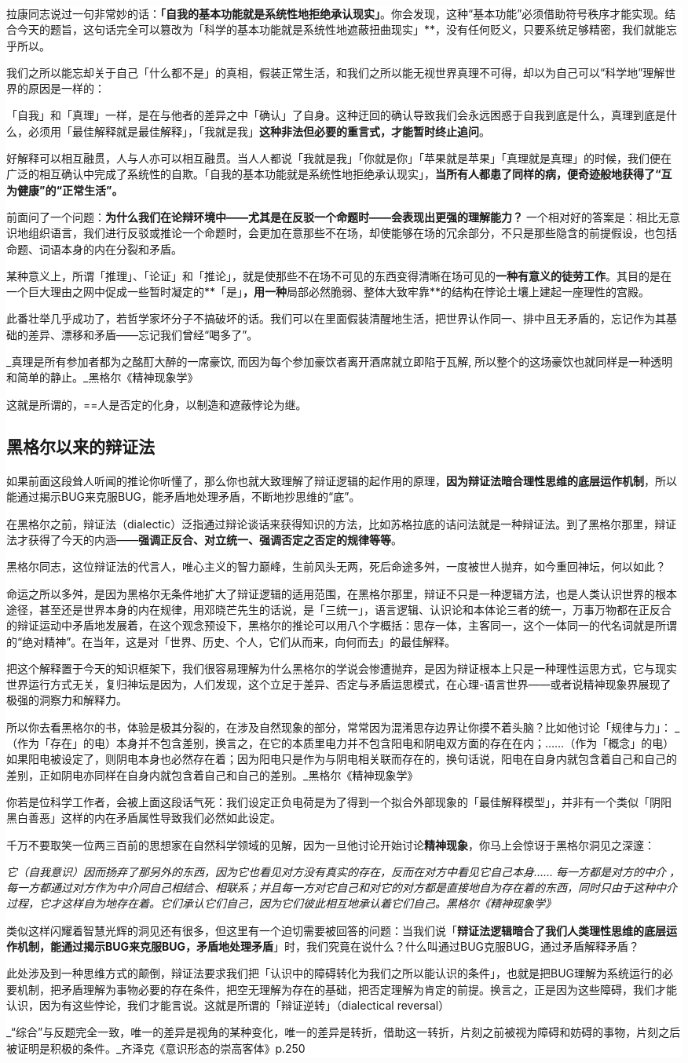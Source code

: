 拉康同志说过一句非常妙的话：**「自我的基本功能就是系统性地拒绝承认现实」**。你会发现，这种“基本功能”必须借助符号秩序才能实现。结合今天的题旨，这句话完全可以篡改为「科学的基本功能就是系统性地遮蔽扭曲现实」**，没有任何贬义，只要系统足够精密，我们就能忘乎所以。

我们之所以能忘却关于自己「什么都不是」的真相，假装正常生活，和我们之所以能无视世界真理不可得，却以为自己可以“科学地”理解世界的原因是一样的：

「自我」和「真理」一样，是在与他者的差异之中「确认」了自身。这种迂回的确认导致我们会永远困惑于自我到底是什么，真理到底是什么，必须用「最佳解释就是最佳解释」，「我就是我」**这种非法但必要的重言式，才能暂时终止追问**。

好解释可以相互融贯，人与人亦可以相互融贯。当人人都说「我就是我」「你就是你」「苹果就是苹果」「真理就是真理」的时候，我们便在广泛的相互确认中完成了系统性的自欺。「自我的基本功能就是系统性地拒绝承认现实」，**当所有人都患了同样的病，便奇迹般地获得了“互为健康”的“正常生活”。**

前面问了一个问题：**为什么我们在论辩环境中——尤其是在反驳一个命题时——会表现出更强的理解能力？**
一个相对好的答案是：相比无意识地组织语言，我们进行反驳或推论一个命题时，会更加在意那些不在场，却使能够在场的冗余部分，不只是那些隐含的前提假设，也包括命题、词语本身的内在分裂和矛盾。

某种意义上，所谓「推理」、「论证」和「推论」，就是使那些不在场不可见的东西变得清晰在场可见的**一种有意义的徒劳工作**。其目的是在一个巨大理由之网中促成一些暂时凝定的**「是」**，用一种**局部必然脆弱、整体大致牢靠**的结构在悖论土壤上建起一座理性的宫殿。

此番壮举几乎成功了，若哲学家坏分子不搞破坏的话。我们可以在里面假装清醒地生活，把世界认作同一、排中且无矛盾的，忘记作为其基础的差异、漂移和矛盾——忘记我们曾经“喝多了”。

_真理是所有参加者都为之酩酊大醉的一席豪饮, 而因为每个参加豪饮者离开酒席就立即陷于瓦解, 所以整个的这场豪饮也就同样是一种透明和简单的静止。_黑格尔《精神现象学》

这就是所谓的，==人是否定的化身，以制造和遮蔽悖论为继。


## 黑格尔以来的辩证法

如果前面这段耸人听闻的推论你听懂了，那么你也就大致理解了辩证逻辑的起作用的原理，**因为辩证法暗合理性思维的底层运作机制**，所以能通过揭示BUG来克服BUG，能矛盾地处理矛盾，不断地抄思维的“底”。

在黑格尔之前，辩证法（dialectic）泛指通过辩论谈话来获得知识的方法，比如苏格拉底的诘问法就是一种辩证法。到了黑格尔那里，辩证法才获得了今天的内涵——**强调正反合、对立统一、强调否定之否定的规律等等**。

黑格尔同志，这位辩证法的代言人，唯心主义的智力巅峰，生前风头无两，死后命途多舛，一度被世人抛弃，如今重回神坛，何以如此？

命运之所以多舛，是因为黑格尔无条件地扩大了辩证逻辑的适用范围，在黑格尔那里，辩证不只是一种逻辑方法，也是人类认识世界的根本途径，甚至还是世界本身的内在规律，用邓晓芒先生的话说，是「三统一」，语言逻辑、认识论和本体论三者的统一，万事万物都在正反合的辩证运动中矛盾地发展着，在这个观念预设下，黑格尔的推论可以用八个字概括：思存一体，主客同一，这个一体同一的代名词就是所谓的“绝对精神”。在当年，这是对「世界、历史、个人，它们从而来，向何而去」的最佳解释。

把这个解释置于今天的知识框架下，我们很容易理解为什么黑格尔的学说会惨遭抛弃，是因为辩证根本上只是一种理性运思方式，它与现实世界运行方式无关，复归神坛是因为，人们发现，这个立足于差异、否定与矛盾运思模式，在心理-语言世界——或者说精神现象界展现了极强的洞察力和解释力。

所以你去看黑格尔的书，体验是极其分裂的，在涉及自然现象的部分，常常因为混淆思存边界让你摸不着头脑？比如他讨论「规律与力」：
_（作为「存在」的电）本身并不包含差别，换言之，在它的本质里电力并不包含阳电和阴电双方面的存在在内；……（作为「概念」的电）如果阳电被设定了，则阴电本身也必然存在着；因为阳电只是作为与阴电相关联而存在的，换句话说，阳电在自身内就包含着自己和自己的差别，正如阴电亦同样在自身内就包含着自己和自己的差别。_黑格尔《精神现象学》

你若是位科学工作者，会被上面这段话气死：我们设定正负电荷是为了得到一个拟合外部现象的「最佳解释模型」，并非有一个类似「阴阳黑白善恶」这样的内在矛盾属性导致我们必然如此设定。

千万不要取笑一位两三百前的思想家在自然科学领域的见解，因为一旦他讨论开始讨论**精神现象**，你马上会惊讶于黑格尔洞见之深邃：

_它（自我意识）因而扬弃了那另外的东西，因为它也看见对方没有真实的存在，反而在对方中看见它自己本身……_
_每一方都是对方的中介 ，每一方都通过对方作为中介同自己相结合、相联系；并且每一方对它自己和对它的对方都是直接地自为存在着的东西，同时只由于这种中介过程，它才这样自为地存在着。它们承认它们自己，因为它们彼此相互地承认着它们自己。黑格尔《精神现象学》_

类似这样闪耀着智慧光辉的洞见还有很多，但这里有一个迫切需要被回答的问题：当我们说「**辩证法逻辑暗合了我们人类理性思维的底层运作机制，能通过揭示BUG来克服BUG，矛盾地处理矛盾**」时，我们究竟在说什么？什么叫通过BUG克服BUG，通过矛盾解释矛盾？

此处涉及到一种思维方式的颠倒，辩证法要求我们把「认识中的障碍转化为我们之所以能认识的条件」，也就是把BUG理解为系统运行的必要机制，把矛盾理解为事物必要的存在条件，把空无理解为存在的基础，把否定理解为肯定的前提。换言之，正是因为这些障碍，我们才能认识，因为有这些悖论，我们才能言说。这就是所谓的「辩证逆转」（dialectical reversal）

_“综合”与反题完全一致，唯一的差异是视角的某种变化，唯一的差异是转折，借助这一转折，片刻之前被视为障碍和妨碍的事物，片刻之后被证明是积极的条件。_齐泽克《意识形态的崇高客体》p.250

